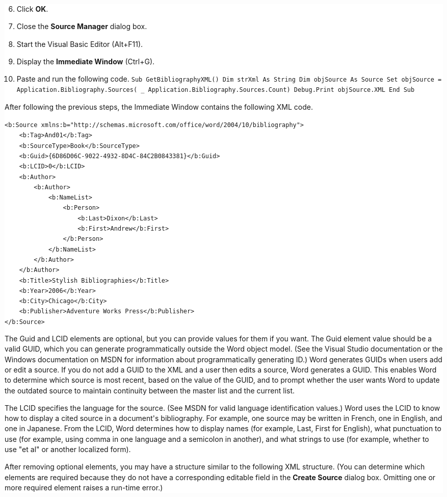 6. Click  **OK**.
    
7. Close the  **Source Manager** dialog box.
    
8. Start the Visual Basic Editor (Alt+F11).
    
9. Display the  **Immediate Window** (Ctrl+G).
    
10. Paste and run the following code. `Sub GetBibliographyXML() Dim strXml As String Dim objSource As Source Set objSource = Application.Bibliography.Sources( _ Application.Bibliography.Sources.Count) Debug.Print objSource.XML End Sub`
    
After following the previous steps, the Immediate Window contains the following XML code.




```
<b:Source xmlns:b="http://schemas.microsoft.com/office/word/2004/10/bibliography"> 
    <b:Tag>And01</b:Tag> 
    <b:SourceType>Book</b:SourceType> 
    <b:Guid>{6D86D06C-9022-4932-8D4C-84C2B0843381}</b:Guid> 
    <b:LCID>0</b:LCID> 
    <b:Author> 
        <b:Author> 
            <b:NameList> 
                <b:Person> 
                    <b:Last>Dixon</b:Last> 
                    <b:First>Andrew</b:First> 
                </b:Person> 
            </b:NameList> 
        </b:Author> 
    </b:Author> 
    <b:Title>Stylish Bibliographies</b:Title> 
    <b:Year>2006</b:Year> 
    <b:City>Chicago</b:City> 
    <b:Publisher>Adventure Works Press</b:Publisher> 
</b:Source>
```

The Guid and LCID elements are optional, but you can provide values for them if you want. The Guid element value should be a valid GUID, which you can generate programmatically outside the Word object model. (See the Visual Studio documentation or the Windows documentation on MSDN for information about programmatically generating ID.) Word generates GUIDs when users add or edit a source. If you do not add a GUID to the XML and a user then edits a source, Word generates a GUID. This enables Word to determine which source is most recent, based on the value of the GUID, and to prompt whether the user wants Word to update the outdated source to maintain continuity between the master list and the current list.

The LCID specifies the language for the source. (See MSDN for valid language identification values.) Word uses the LCID to know how to display a cited source in a document's bibliography. For example, one source may be written in French, one in English, and one in Japanese. From the LCID, Word determines how to display names (for example, Last, First for English), what punctuation to use (for example, using comma in one language and a semicolon in another), and what strings to use (for example, whether to use "et al" or another localized form).

After removing optional elements, you may have a structure similar to the following XML structure. (You can determine which elements are required because they do not have a corresponding editable field in the  **Create Source** dialog box. Omitting one or more required element raises a run-time error.)
